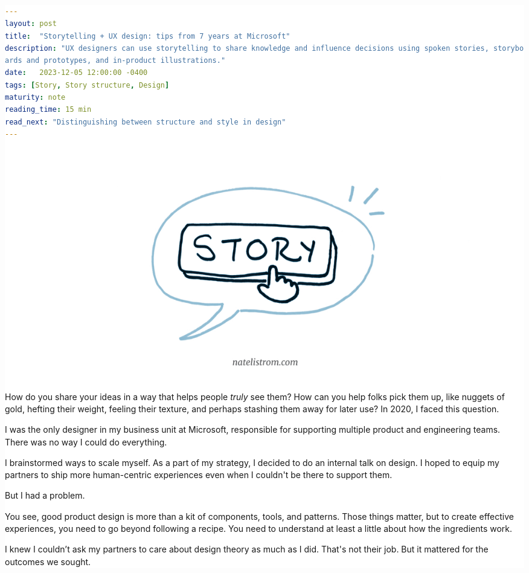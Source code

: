 ```yaml
---
layout: post
title:  "Storytelling + UX design: tips from 7 years at Microsoft"
description: "UX designers can use storytelling to share knowledge and influence decisions using spoken stories, storyboards and prototypes, and in-product illustrations."
date:   2023-12-05 12:00:00 -0400
tags: [Story, Story structure, Design]
maturity: note
reading_time: 15 min
read_next: "Distinguishing between structure and style in design"
---
```


![A cursor pointer, floating within a speech bubble, hovered over a button that says "story"](/assets/img/storytelling-and-design-00.jpg)

<p class="dropCap">How do you share your ideas in a way that helps people <em>truly</em> see them? How can you help folks pick them up, like nuggets of gold, hefting their weight, feeling their texture, and perhaps stashing them away for later use? In 2020, I faced this question.</p>

I was the only designer in my business unit at Microsoft, responsible for supporting multiple product and engineering teams. There was no way I could do everything.

I brainstormed ways to scale myself. As a part of my strategy, I decided to do an internal talk on design. I hoped to equip my partners to ship more human-centric experiences even when I couldn't be there to support them.

But I had a problem.

You see, good product design is more than a kit of components, tools, and patterns. Those things matter, but to create effective experiences, you need to go beyond following a recipe. You need to understand at least a little about how the ingredients work.

I knew I couldn’t ask my partners to care about design theory as much as I did. That's not their job. But it mattered for the outcomes we sought.
